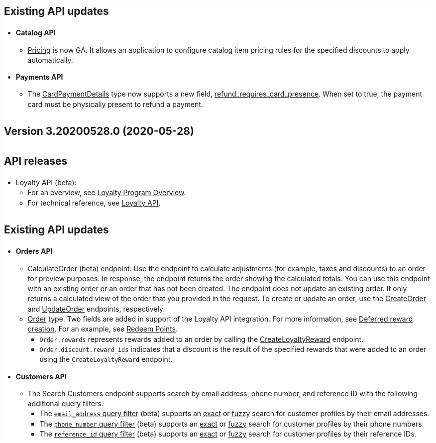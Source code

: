 ## Existing API updates

* **Catalog API**
  * [Pricing](https://developer.squareup.com/reference/square_2020-06-25/objects/CatalogPricingRule) is now GA. It allows an application to configure catalog item pricing rules for the specified discounts to apply automatically. 

* **Payments API**
  * The [CardPaymentDetails](https://developer.squareup.com/reference/square_2020-06-25/objects/CardPaymentDetails) type now supports a new field, [refund_requires_card_presence](https://developer.squareup.com/reference/square_2020-06-25/objects/CardPaymentDetails#definition__property-refund_requires_card_presence). When set to true, the payment card must be physically present to refund a payment. 


## Version 3.20200528.0 (2020-05-28)
## API releases

* Loyalty API (beta):
  * For an overview, see [Loyalty Program Overview](https://developer.squareup.com/docs/loyalty/overview).
  * For technical reference, see [Loyalty API](https://developer.squareup.com/reference/square/loyalty-api).

## Existing API updates

* **Orders API**
  * [CalculateOrder (beta)](https://developer.squareup.com/reference/square/orders-api/calculate-order) endpoint. Use the endpoint to calculate adjustments (for example, taxes and discounts) to an order for preview purposes. In response, the endpoint returns the order showing the calculated totals. You can use this endpoint with an existing order or an order that has not been created.
  The endpoint does not update an existing order. It only returns a calculated view of the order that you provided in the request. To create or update an order, use the [CreateOrder](https://developer.squareup.com/reference/square/orders-api/create-order) and [UpdateOrder](https://developer.squareup.com/reference/square/orders-api/update-order) endpoints, respectively.
  * [Order](https://developer.squareup.com/reference/square_2020-05-28/objects/Order) type. Two fields are added in support of the Loyalty API integration. For more information, see [Deferred reward creation](https://developer.squareup.com/docs/loyalty-api/overview#deferred-reward-creation). For an example, see [Redeem Points](https://developer.squareup.com/docs/loyalty-api/walkthrough1/redeem-points).
    * `Order.rewards` represents rewards added to an order by calling the [CreateLoyaltyReward](https://developer.squareup.com/reference/square/loyalty-api/create-loyalty-reward) endpoint.
    * `Order.discount.reward_ids` indicates that a discount is the result of the specified rewards that were added to an order using the `CreateLoyaltyReward` endpoint.

* **Customers API**
  * The [Search Customers](https://developer.squareup.com/reference/square/customers-api/search-customers) endpoint supports search by email address, phone number, and reference ID with the following additional query filters:
    * The [`email_address` query filter](https://developer.squareup.com/docs/customers-api/cookbook/search-customers#search-by-email-address) (beta) supports an [exact](https://developer.squareup.com/docs/customers-api/cookbook/search-customers#exact-search-by-email-address) or [fuzzy](https://developer.squareup.com/docs/customers-api/cookbook/search-customers#fuzzy-search-by-email-address) search for customer profiles by their email addresses.
    * The [`phone_number` query filter](https://developer.squareup.com/docs/customers-api/cookbook/search-customers#search-by-phone-number) (beta) supports an [exact](https://developer.squareup.com/docs/customers-api/cookbook/search-customers#exact-search-by-phone-number) or [fuzzy](https://developer.squareup.com/docs/customers-api/cookbook/search-customers#fuzzy-search-by-phone-number) search for customer profiles by their phone numbers.
    * The [`reference_id` query filter](https://developer.squareup.com/docs/customers-api/cookbook/search-customers#search-by-reference-id) (beta) supports an [exact](https://developer.squareup.com/docs/customers-api/cookbook/search-customers#exact-search-by-reference-id) or [fuzzy](https://developer.squareup.com/docs/customers-api/cookbook/search-customers#fuzzy-search-by-reference-id) search for customer profiles by their reference IDs.